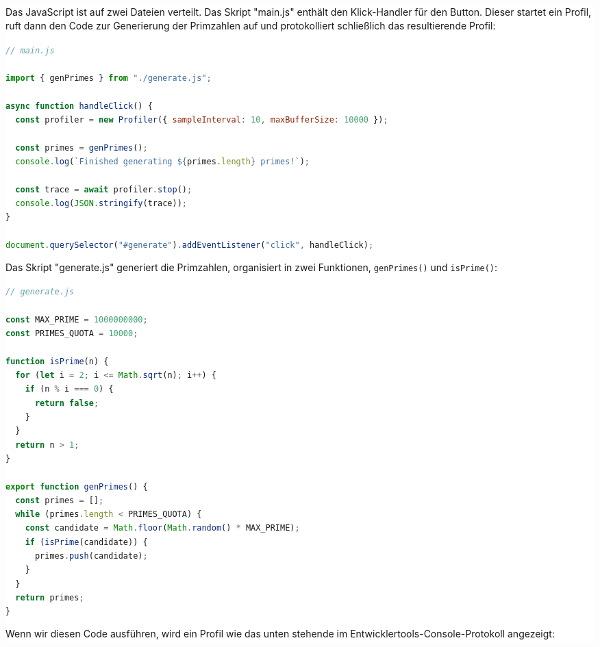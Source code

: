 Das JavaScript ist auf zwei Dateien verteilt. Das Skript "main.js" enthält den Klick-Handler für den Button. Dieser startet ein Profil, ruft dann den Code zur Generierung der Primzahlen auf und protokolliert schließlich das resultierende Profil:

```js
// main.js

import { genPrimes } from "./generate.js";

async function handleClick() {
  const profiler = new Profiler({ sampleInterval: 10, maxBufferSize: 10000 });

  const primes = genPrimes();
  console.log(`Finished generating ${primes.length} primes!`);

  const trace = await profiler.stop();
  console.log(JSON.stringify(trace));
}

document.querySelector("#generate").addEventListener("click", handleClick);
```

Das Skript "generate.js" generiert die Primzahlen, organisiert in zwei Funktionen, `genPrimes()` und `isPrime()`:

```js
// generate.js

const MAX_PRIME = 1000000000;
const PRIMES_QUOTA = 10000;

function isPrime(n) {
  for (let i = 2; i <= Math.sqrt(n); i++) {
    if (n % i === 0) {
      return false;
    }
  }
  return n > 1;
}

export function genPrimes() {
  const primes = [];
  while (primes.length < PRIMES_QUOTA) {
    const candidate = Math.floor(Math.random() * MAX_PRIME);
    if (isPrime(candidate)) {
      primes.push(candidate);
    }
  }
  return primes;
}
```

Wenn wir diesen Code ausführen, wird ein Profil wie das unten stehende im Entwicklertools-Console-Protokoll angezeigt:
